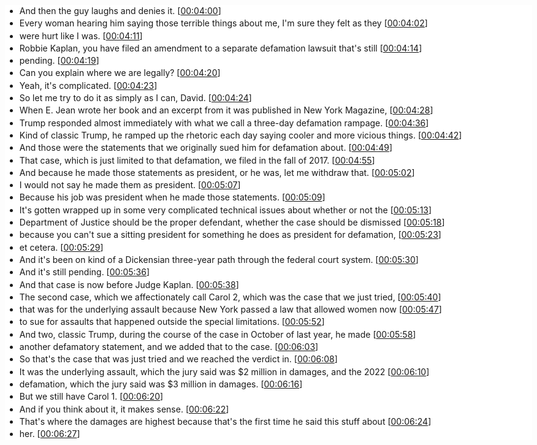 *  And then the guy laughs and denies it. [[00:04:00](https://www.youtube.com/watch?v=x_aDzyXyQg8&t=240.8s)]
*  Every woman hearing him saying those terrible things about me, I'm sure they felt as they [[00:04:02](https://www.youtube.com/watch?v=x_aDzyXyQg8&t=242.8s)]
*  were hurt like I was. [[00:04:11](https://www.youtube.com/watch?v=x_aDzyXyQg8&t=251.64s)]
*  Robbie Kaplan, you have filed an amendment to a separate defamation lawsuit that's still [[00:04:14](https://www.youtube.com/watch?v=x_aDzyXyQg8&t=254.36s)]
*  pending. [[00:04:19](https://www.youtube.com/watch?v=x_aDzyXyQg8&t=259.6s)]
*  Can you explain where we are legally? [[00:04:20](https://www.youtube.com/watch?v=x_aDzyXyQg8&t=260.8s)]
*  Yeah, it's complicated. [[00:04:23](https://www.youtube.com/watch?v=x_aDzyXyQg8&t=263.12s)]
*  So let me try to do it as simply as I can, David. [[00:04:24](https://www.youtube.com/watch?v=x_aDzyXyQg8&t=264.84s)]
*  When E. Jean wrote her book and an excerpt from it was published in New York Magazine, [[00:04:28](https://www.youtube.com/watch?v=x_aDzyXyQg8&t=268.08s)]
*  Trump responded almost immediately with what we call a three-day defamation rampage. [[00:04:36](https://www.youtube.com/watch?v=x_aDzyXyQg8&t=276.47999999999996s)]
*  Kind of classic Trump, he ramped up the rhetoric each day saying cooler and more vicious things. [[00:04:42](https://www.youtube.com/watch?v=x_aDzyXyQg8&t=282.47999999999996s)]
*  And those were the statements that we originally sued him for defamation about. [[00:04:49](https://www.youtube.com/watch?v=x_aDzyXyQg8&t=289.52s)]
*  That case, which is just limited to that defamation, we filed in the fall of 2017. [[00:04:55](https://www.youtube.com/watch?v=x_aDzyXyQg8&t=295.44s)]
*  And because he made those statements as president, or he was, let me withdraw that. [[00:05:02](https://www.youtube.com/watch?v=x_aDzyXyQg8&t=302.64s)]
*  I would not say he made them as president. [[00:05:07](https://www.youtube.com/watch?v=x_aDzyXyQg8&t=307.4s)]
*  Because his job was president when he made those statements. [[00:05:09](https://www.youtube.com/watch?v=x_aDzyXyQg8&t=309.23999999999995s)]
*  It's gotten wrapped up in some very complicated technical issues about whether or not the [[00:05:13](https://www.youtube.com/watch?v=x_aDzyXyQg8&t=313.35999999999996s)]
*  Department of Justice should be the proper defendant, whether the case should be dismissed [[00:05:18](https://www.youtube.com/watch?v=x_aDzyXyQg8&t=318.4s)]
*  because you can't sue a sitting president for something he does as president for defamation, [[00:05:23](https://www.youtube.com/watch?v=x_aDzyXyQg8&t=323.88s)]
*  et cetera. [[00:05:29](https://www.youtube.com/watch?v=x_aDzyXyQg8&t=329.0s)]
*  And it's been on kind of a Dickensian three-year path through the federal court system. [[00:05:30](https://www.youtube.com/watch?v=x_aDzyXyQg8&t=330.0s)]
*  And it's still pending. [[00:05:36](https://www.youtube.com/watch?v=x_aDzyXyQg8&t=336.2s)]
*  And that case is now before Judge Kaplan. [[00:05:38](https://www.youtube.com/watch?v=x_aDzyXyQg8&t=338.36s)]
*  The second case, which we affectionately call Carol 2, which was the case that we just tried, [[00:05:40](https://www.youtube.com/watch?v=x_aDzyXyQg8&t=340.84s)]
*  that was for the underlying assault because New York passed a law that allowed women now [[00:05:47](https://www.youtube.com/watch?v=x_aDzyXyQg8&t=347.12s)]
*  to sue for assaults that happened outside the special limitations. [[00:05:52](https://www.youtube.com/watch?v=x_aDzyXyQg8&t=352.92s)]
*  And two, classic Trump, during the course of the case in October of last year, he made [[00:05:58](https://www.youtube.com/watch?v=x_aDzyXyQg8&t=358.08000000000004s)]
*  another defamatory statement, and we added that to the case. [[00:06:03](https://www.youtube.com/watch?v=x_aDzyXyQg8&t=363.96000000000004s)]
*  So that's the case that was just tried and we reached the verdict in. [[00:06:08](https://www.youtube.com/watch?v=x_aDzyXyQg8&t=368.04s)]
*  It was the underlying assault, which the jury said was $2 million in damages, and the 2022 [[00:06:10](https://www.youtube.com/watch?v=x_aDzyXyQg8&t=370.68s)]
*  defamation, which the jury said was $3 million in damages. [[00:06:16](https://www.youtube.com/watch?v=x_aDzyXyQg8&t=376.84000000000003s)]
*  But we still have Carol 1. [[00:06:20](https://www.youtube.com/watch?v=x_aDzyXyQg8&t=380.24s)]
*  And if you think about it, it makes sense. [[00:06:22](https://www.youtube.com/watch?v=x_aDzyXyQg8&t=382.04s)]
*  That's where the damages are highest because that's the first time he said this stuff about [[00:06:24](https://www.youtube.com/watch?v=x_aDzyXyQg8&t=384.32000000000005s)]
*  her. [[00:06:27](https://www.youtube.com/watch?v=x_aDzyXyQg8&t=387.88000000000005s)]